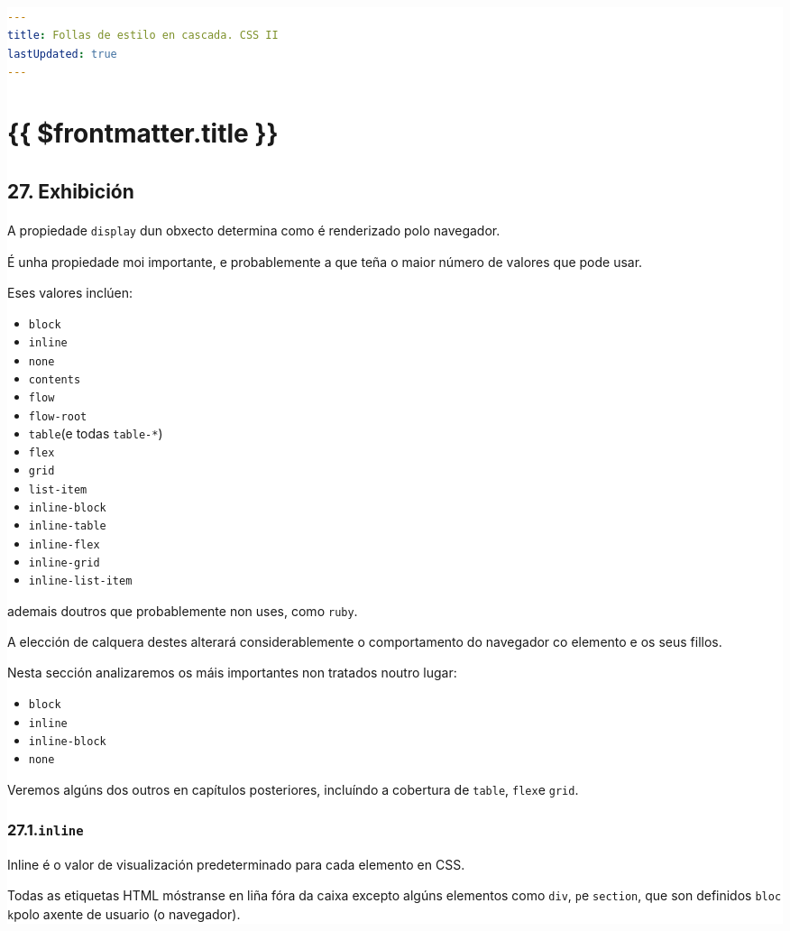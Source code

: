 ```yaml
---
title: Follas de estilo en cascada. CSS II
lastUpdated: true
---
```


# {{ $frontmatter.title }}

## 27. Exhibición

A propiedade `display` dun obxecto determina como é renderizado polo navegador.

É unha propiedade moi importante, e probablemente a que teña o maior número de valores que pode usar.

Eses valores inclúen:

- `block`
- `inline`
- `none`
- `contents`
- `flow`
- `flow-root`
- `table`(e todas `table-*`)
- `flex`
- `grid`
- `list-item`
- `inline-block`
- `inline-table`
- `inline-flex`
- `inline-grid`
- `inline-list-item`

ademais doutros que probablemente non uses, como `ruby`.

A elección de calquera destes alterará considerablemente o comportamento do navegador co elemento e os seus fillos.

Nesta sección analizaremos os máis importantes non tratados noutro lugar:

- `block`
- `inline`
- `inline-block`
- `none`

Veremos algúns dos outros en capítulos posteriores, incluíndo a cobertura de `table`, `flex`e `grid`.

### 27.1.`inline`

Inline é o valor de visualización predeterminado para cada elemento en CSS.

Todas as etiquetas HTML móstranse en liña fóra da caixa excepto algúns elementos como `div`, `p`e `section`, que son definidos `block`polo axente de usuario (o navegador).

